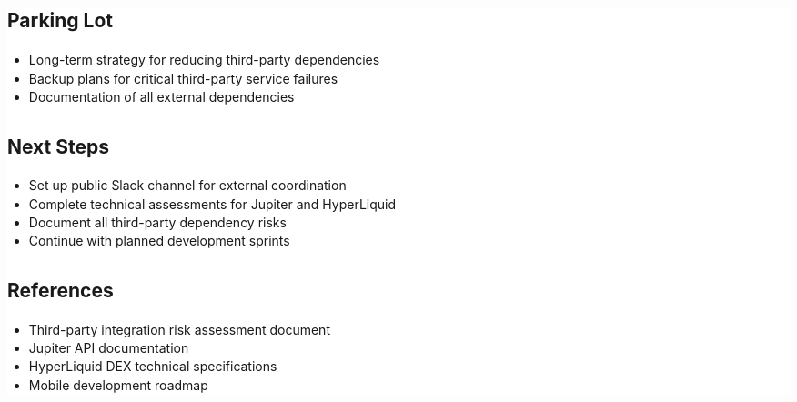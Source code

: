 ## Parking Lot

- Long-term strategy for reducing third-party dependencies
- Backup plans for critical third-party service failures
- Documentation of all external dependencies

## Next Steps

- Set up public Slack channel for external coordination
- Complete technical assessments for Jupiter and HyperLiquid
- Document all third-party dependency risks
- Continue with planned development sprints

## References

- Third-party integration risk assessment document
- Jupiter API documentation
- HyperLiquid DEX technical specifications
- Mobile development roadmap